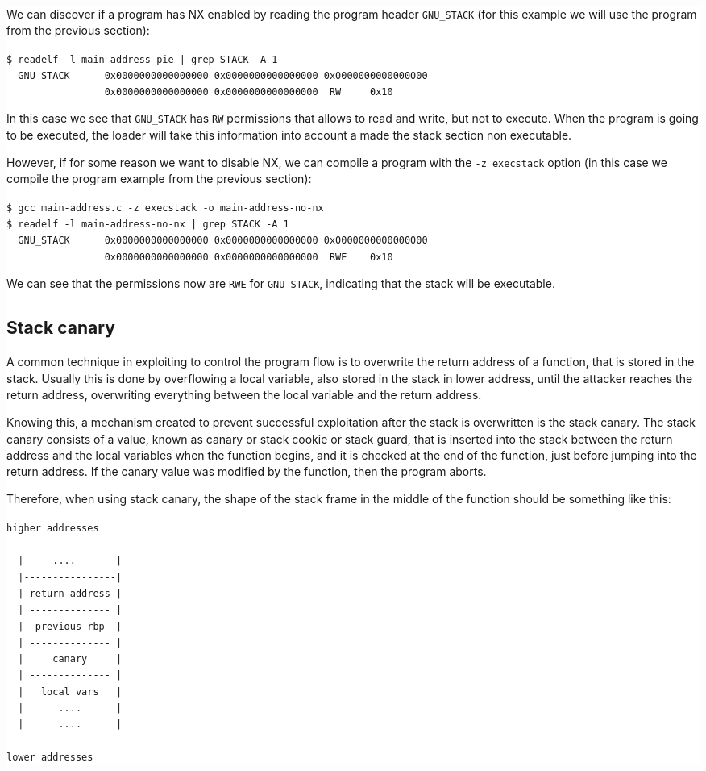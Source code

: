 We can discover if a program has NX enabled by reading the program header
`GNU_STACK` (for this example we will use the program from the previous
section):
```
$ readelf -l main-address-pie | grep STACK -A 1
  GNU_STACK      0x0000000000000000 0x0000000000000000 0x0000000000000000
                 0x0000000000000000 0x0000000000000000  RW     0x10
```

In this case we see that `GNU_STACK` has `RW` permissions that allows to read and
write, but not to execute. When the program is going to be executed, the loader
will take this information into account a made the stack section non executable.

However, if for some reason we want to disable NX, we can compile a program with
the `-z execstack` option (in this case we compile the program example from the
previous section):
```
$ gcc main-address.c -z execstack -o main-address-no-nx
$ readelf -l main-address-no-nx | grep STACK -A 1
  GNU_STACK      0x0000000000000000 0x0000000000000000 0x0000000000000000
                 0x0000000000000000 0x0000000000000000  RWE    0x10
```

We can see that the permissions now are `RWE` for `GNU_STACK`, indicating that
the stack will be executable.

## Stack canary

A common technique in exploiting to control the program flow is to overwrite the
return address of a function, that is stored in the stack. Usually this is done
by overflowing a local variable, also stored in the stack in lower address,
until the attacker reaches the return address, overwriting everything between
the local variable and the return address.

Knowing this, a mechanism created to prevent successful exploitation after the
stack is overwritten is the stack canary. The stack canary consists of a value,
known as canary or stack cookie or stack guard, that is inserted into the stack
between the return address and the local variables when the function begins, and
it is checked at the end of the function, just before jumping into the return
address. If the canary value was modified by the function, then the program
aborts.

Therefore, when using stack canary, the shape of the stack frame in the
middle of the function should be something like this:
```
higher addresses

  |     ....       |
  |----------------|
  | return address |
  | -------------- |
  |  previous rbp  |
  | -------------- |
  |     canary     |
  | -------------- |
  |   local vars   |
  |      ....      |
  |      ....      |

lower addresses
```
